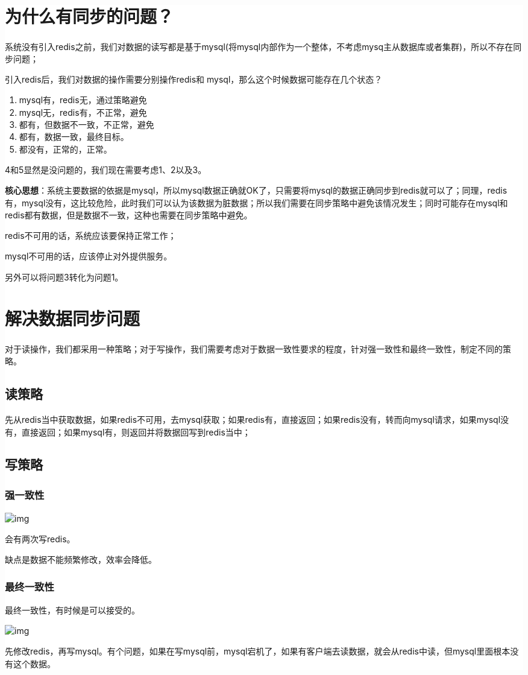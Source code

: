 





# 为什么有同步的问题？

系统没有引入redis之前，我们对数据的读写都是基于mysql(将mysql内部作为一个整体，不考虑mysq主从数据库或者集群)，所以不存在同步问题；

引入redis后，我们对数据的操作需要分别操作redis和 mysql，那么这个时候数据可能存在几个状态？

1. mysql有，redis无，通过策略避免
2. mysql无，redis有，不正常，避免
3. 都有，但数据不一致，不正常，避免
4. 都有，数据一致，最终目标。
5. 都没有，正常的，正常。

4和5显然是没问题的，我们现在需要考虑1、2以及3。

**核心思想**：系统主要数据的依据是mysql，所以mysql数据正确就OK了，只需要将mysql的数据正确同步到redis就可以了；同理，redis有，mysql没有，这比较危险，此时我们可以认为该数据为脏数据；所以我们需要在同步策略中避免该情况发生；同时可能存在mysql和redis都有数据，但是数据不一致，这种也需要在同步策略中避免。

redis不可用的话，系统应该要保持正常工作；

mysql不可用的话，应该停止对外提供服务。

另外可以将问题3转化为问题1。

# 解决数据同步问题

对于读操作，我们都采用一种策略；对于写操作，我们需要考虑对于数据一致性要求的程度，针对强一致性和最终一致性，制定不同的策略。

## 读策略

先从redis当中获取数据，如果redis不可用，去mysql获取；如果redis有，直接返回；如果redis没有，转而向mysql请求，如果mysql没有，直接返回；如果mysql有，则返回并将数据回写到redis当中；

## 写策略

### 强一致性

![img](https://cdn.nlark.com/yuque/0/2022/png/756577/1642398935779-52c6b2cb-4698-4ddb-a2b2-d23c6e93a7b0.png)

会有两次写redis。

缺点是数据不能频繁修改，效率会降低。

### 最终一致性

最终一致性，有时候是可以接受的。

![img](https://cdn.nlark.com/yuque/0/2022/png/756577/1642399385138-684256ec-5426-4c74-980e-7d030874c687.png)

先修改redis，再写mysql。有个问题，如果在写mysql前，mysql宕机了，如果有客户端去读数据，就会从redis中读，但mysql里面根本没有这个数据。
